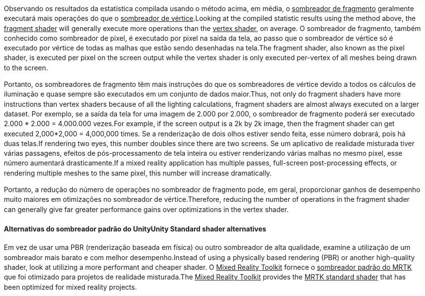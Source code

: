 <span data-ttu-id="008f1-288">Observando os resultados da estatística compilada usando o método acima, em média, o [sombreador de fragmento](https://en.wikipedia.org/wiki/Shader#Pixel_shaders) geralmente executará mais operações do que o [sombreador de vértice](https://en.wikipedia.org/wiki/Shader#Vertex_shaders).</span><span class="sxs-lookup"><span data-stu-id="008f1-288">Looking at the compiled statistic results using the method above, the [fragment shader](https://en.wikipedia.org/wiki/Shader#Pixel_shaders) will generally execute more operations than the [vertex shader](https://en.wikipedia.org/wiki/Shader#Vertex_shaders), on average.</span></span> <span data-ttu-id="008f1-289">O sombreador de fragmento, também conhecido como sombreador de pixel, é executado por pixel na saída da tela, ao passo que o sombreador de vértice só é executado por vértice de todas as malhas que estão sendo desenhadas na tela.</span><span class="sxs-lookup"><span data-stu-id="008f1-289">The fragment shader, also known as the pixel shader, is executed per pixel on the screen output while the vertex shader is only executed per-vertex of all meshes being drawn to the screen.</span></span> 

<span data-ttu-id="008f1-290">Portanto, os sombreadores de fragmento têm mais instruções do que os sombreadores de vértice devido a todos os cálculos de iluminação e quase sempre são executados em um conjunto de dados maior.</span><span class="sxs-lookup"><span data-stu-id="008f1-290">Thus, not only do fragment shaders have more instructions than vertex shaders because of all the lighting calculations, fragment shaders are almost always executed on a larger dataset.</span></span> <span data-ttu-id="008f1-291">Por exemplo, se a saída da tela for uma imagem de 2.000 por 2.000, o sombreador de fragmento poderá ser executado 2.000 \* 2.000 = 4.000.000 vezes.</span><span class="sxs-lookup"><span data-stu-id="008f1-291">For example, if the screen output is a 2k by 2k image, then the fragment shader can get executed 2,000\*2,000 = 4,000,000 times.</span></span> <span data-ttu-id="008f1-292">Se a renderização de dois olhos estiver sendo feita, esse número dobrará, pois há duas telas.</span><span class="sxs-lookup"><span data-stu-id="008f1-292">If rendering two eyes, this number doubles since there are two screens.</span></span> <span data-ttu-id="008f1-293">Se um aplicativo de realidade misturada tiver várias passagens, efeitos de pós-processamento de tela inteira ou estiver renderizando várias malhas no mesmo pixel, esse número aumentará drasticamente.</span><span class="sxs-lookup"><span data-stu-id="008f1-293">If a mixed reality application has multiple passes, full-screen post-processing effects, or rendering multiple meshes to the same pixel, this number will increase dramatically.</span></span> 

<span data-ttu-id="008f1-294">Portanto, a redução do número de operações no sombreador de fragmento pode, em geral, proporcionar ganhos de desempenho muito maiores em otimizações no sombreador de vértice.</span><span class="sxs-lookup"><span data-stu-id="008f1-294">Therefore, reducing the number of operations in the fragment shader can generally give far greater performance gains over optimizations in the vertex shader.</span></span>

#### <a name="unity-standard-shader-alternatives"></a><span data-ttu-id="008f1-295">Alternativas do sombreador padrão do Unity</span><span class="sxs-lookup"><span data-stu-id="008f1-295">Unity Standard shader alternatives</span></span>

<span data-ttu-id="008f1-296">Em vez de usar uma PBR (renderização baseada em física) ou outro sombreador de alta qualidade, examine a utilização de um sombreador mais barato e com melhor desempenho.</span><span class="sxs-lookup"><span data-stu-id="008f1-296">Instead of using a physically based rendering (PBR) or another high-quality shader, look at utilizing a more performant and cheaper shader.</span></span> <span data-ttu-id="008f1-297">O [Mixed Reality Toolkit](https://github.com/Microsoft/MixedRealityToolkit-Unity) fornece o [sombreador padrão do MRTK](https://microsoft.github.io/MixedRealityToolkit-Unity/Documentation/README_MRTKStandardShader.html) que foi otimizado para projetos de realidade misturada.</span><span class="sxs-lookup"><span data-stu-id="008f1-297">The [Mixed Reality Toolkit](https://github.com/Microsoft/MixedRealityToolkit-Unity) provides the [MRTK standard shader](https://microsoft.github.io/MixedRealityToolkit-Unity/Documentation/README_MRTKStandardShader.html) that has been optimized for mixed reality projects.</span></span>
